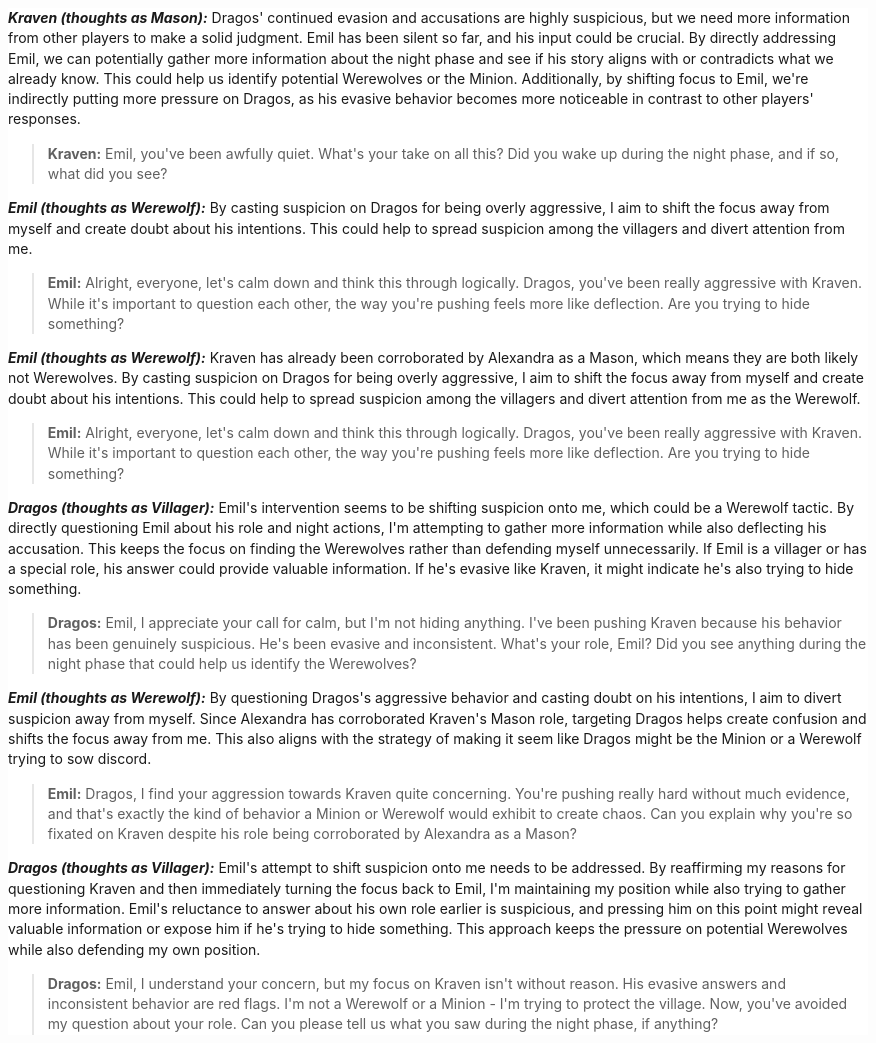 ***Kraven (thoughts as Mason):*** Dragos' continued evasion and accusations are highly suspicious, but we need more information from other players to make a solid judgment. Emil has been silent so far, and his input could be crucial. By directly addressing Emil, we can potentially gather more information about the night phase and see if his story aligns with or contradicts what we already know. This could help us identify potential Werewolves or the Minion. Additionally, by shifting focus to Emil, we're indirectly putting more pressure on Dragos, as his evasive behavior becomes more noticeable in contrast to other players' responses.
> **Kraven:** Emil, you've been awfully quiet. What's your take on all this? Did you wake up during the night phase, and if so, what did you see?


***Emil (thoughts as Werewolf):*** By casting suspicion on Dragos for being overly aggressive, I aim to shift the focus away from myself and create doubt about his intentions. This could help to spread suspicion among the villagers and divert attention from me.
> **Emil:** Alright, everyone, let's calm down and think this through logically. Dragos, you've been really aggressive with Kraven. While it's important to question each other, the way you're pushing feels more like deflection. Are you trying to hide something?


***Emil (thoughts as Werewolf):*** Kraven has already been corroborated by Alexandra as a Mason, which means they are both likely not Werewolves. By casting suspicion on Dragos for being overly aggressive, I aim to shift the focus away from myself and create doubt about his intentions. This could help to spread suspicion among the villagers and divert attention from me as the Werewolf.
> **Emil:** Alright, everyone, let's calm down and think this through logically. Dragos, you've been really aggressive with Kraven. While it's important to question each other, the way you're pushing feels more like deflection. Are you trying to hide something?


***Dragos (thoughts as Villager):*** Emil's intervention seems to be shifting suspicion onto me, which could be a Werewolf tactic. By directly questioning Emil about his role and night actions, I'm attempting to gather more information while also deflecting his accusation. This keeps the focus on finding the Werewolves rather than defending myself unnecessarily. If Emil is a villager or has a special role, his answer could provide valuable information. If he's evasive like Kraven, it might indicate he's also trying to hide something.
> **Dragos:** Emil, I appreciate your call for calm, but I'm not hiding anything. I've been pushing Kraven because his behavior has been genuinely suspicious. He's been evasive and inconsistent. What's your role, Emil? Did you see anything during the night phase that could help us identify the Werewolves?


***Emil (thoughts as Werewolf):*** By questioning Dragos's aggressive behavior and casting doubt on his intentions, I aim to divert suspicion away from myself. Since Alexandra has corroborated Kraven's Mason role, targeting Dragos helps create confusion and shifts the focus away from me. This also aligns with the strategy of making it seem like Dragos might be the Minion or a Werewolf trying to sow discord.
> **Emil:** Dragos, I find your aggression towards Kraven quite concerning. You're pushing really hard without much evidence, and that's exactly the kind of behavior a Minion or Werewolf would exhibit to create chaos. Can you explain why you're so fixated on Kraven despite his role being corroborated by Alexandra as a Mason?


***Dragos (thoughts as Villager):*** Emil's attempt to shift suspicion onto me needs to be addressed. By reaffirming my reasons for questioning Kraven and then immediately turning the focus back to Emil, I'm maintaining my position while also trying to gather more information. Emil's reluctance to answer about his own role earlier is suspicious, and pressing him on this point might reveal valuable information or expose him if he's trying to hide something. This approach keeps the pressure on potential Werewolves while also defending my own position.
> **Dragos:** Emil, I understand your concern, but my focus on Kraven isn't without reason. His evasive answers and inconsistent behavior are red flags. I'm not a Werewolf or a Minion - I'm trying to protect the village. Now, you've avoided my question about your role. Can you please tell us what you saw during the night phase, if anything?
